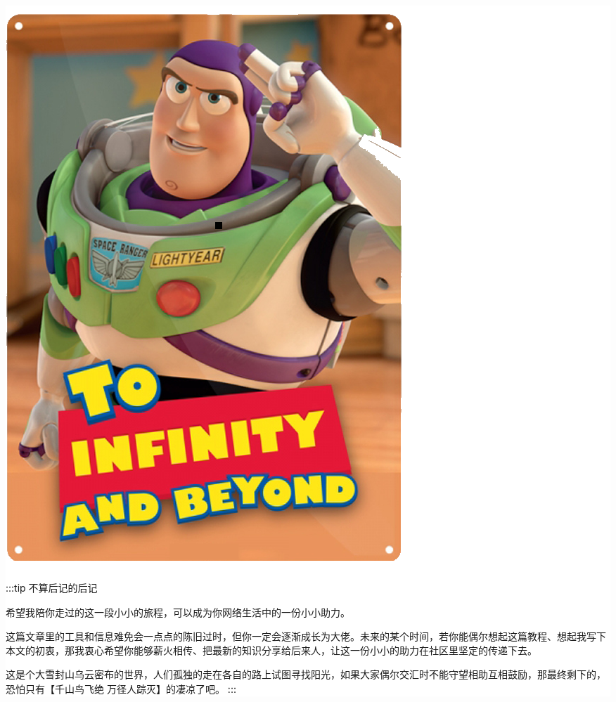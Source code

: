 ![TO INFINITY AND BEYOND!](./ch08-img02-buzz.png)

:::tip 不算后记的后记

希望我陪你走过的这一段小小的旅程，可以成为你网络生活中的一份小小助力。

这篇文章里的工具和信息难免会一点点的陈旧过时，但你一定会逐渐成长为大佬。未来的某个时间，若你能偶尔想起这篇教程、想起我写下本文的初衷，那我衷心希望你能够薪火相传、把最新的知识分享给后来人，让这一份小小的助力在社区里坚定的传递下去。

这是个大雪封山乌云密布的世界，人们孤独的走在各自的路上试图寻找阳光，如果大家偶尔交汇时不能守望相助互相鼓励，那最终剩下的，恐怕只有【千山鸟飞绝 万径人踪灭】的凄凉了吧。
:::
